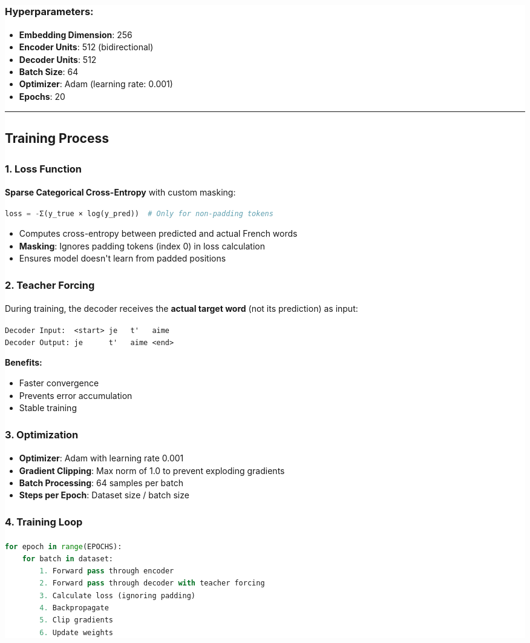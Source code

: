 ### Hyperparameters:

- **Embedding Dimension**: 256
- **Encoder Units**: 512 (bidirectional)
- **Decoder Units**: 512
- **Batch Size**: 64
- **Optimizer**: Adam (learning rate: 0.001)
- **Epochs**: 20

---

## Training Process

### 1. **Loss Function**

**Sparse Categorical Cross-Entropy** with custom masking:

```python
loss = -Σ(y_true × log(y_pred))  # Only for non-padding tokens
```

- Computes cross-entropy between predicted and actual French words
- **Masking**: Ignores padding tokens (index 0) in loss calculation
- Ensures model doesn't learn from padded positions

### 2. **Teacher Forcing**

During training, the decoder receives the **actual target word** (not its prediction) as input:

```
Decoder Input:  <start> je   t'   aime
Decoder Output: je      t'   aime <end>
```

**Benefits:**

- Faster convergence
- Prevents error accumulation
- Stable training

### 3. **Optimization**

- **Optimizer**: Adam with learning rate 0.001
- **Gradient Clipping**: Max norm of 1.0 to prevent exploding gradients
- **Batch Processing**: 64 samples per batch
- **Steps per Epoch**: Dataset size / batch size

### 4. **Training Loop**

```python
for epoch in range(EPOCHS):
    for batch in dataset:
        1. Forward pass through encoder
        2. Forward pass through decoder with teacher forcing
        3. Calculate loss (ignoring padding)
        4. Backpropagate
        5. Clip gradients
        6. Update weights
```
